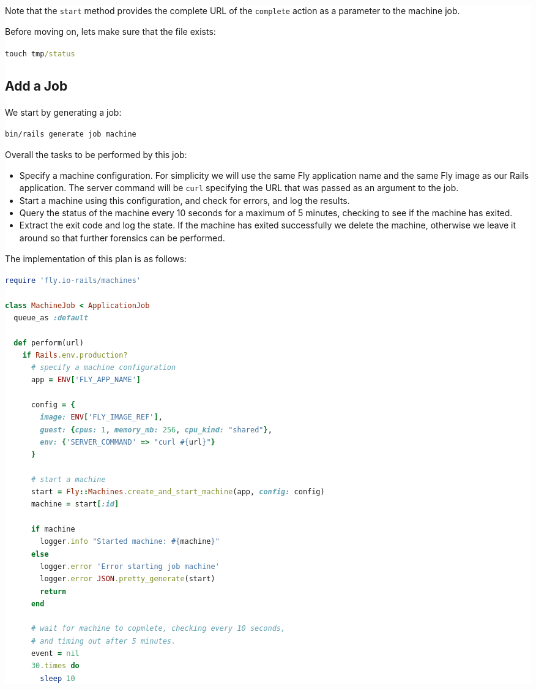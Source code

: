Note that the `start` method provides the complete URL of the `complete` action
as a parameter to the machine job.

Before moving on, lets make sure that the file exists:

```cmd
touch tmp/status
```

## Add a Job

We start by generating a job:

```cmd
bin/rails generate job machine
```

Overall the tasks to be performed by this job:

  * Specify a machine configuration.  For simplicity we will use the
    same Fly application name and the same Fly image as our Rails
    application.  The server command will be `curl` specifying the
    URL that was passed as an argument to the job. 
  * Start a machine using this configuration, and
    check for errors, and log the results.
  * Query the status of the machine every 10 seconds for a maximum
    of 5 minutes, checking to see if the machine has exited.
  * Extract the exit code and log the state.  If the machine has
    exited successfully we delete the machine, otherwise we leave it
    around so that further forensics can be performed.

The implementation of this plan is as follows:

```ruby
require 'fly.io-rails/machines'

class MachineJob < ApplicationJob
  queue_as :default

  def perform(url)
    if Rails.env.production?
      # specify a machine configuration
      app = ENV['FLY_APP_NAME']

      config = {
        image: ENV['FLY_IMAGE_REF'],
        guest: {cpus: 1, memory_mb: 256, cpu_kind: "shared"},
        env: {'SERVER_COMMAND' => "curl #{url}"}
      }

      # start a machine
      start = Fly::Machines.create_and_start_machine(app, config: config)
      machine = start[:id]

      if machine
        logger.info "Started machine: #{machine}"
      else
        logger.error 'Error starting job machine'
        logger.error JSON.pretty_generate(start)
        return
      end

      # wait for machine to copmlete, checking every 10 seconds,
      # and timing out after 5 minutes.
      event = nil
      30.times do
        sleep 10
```